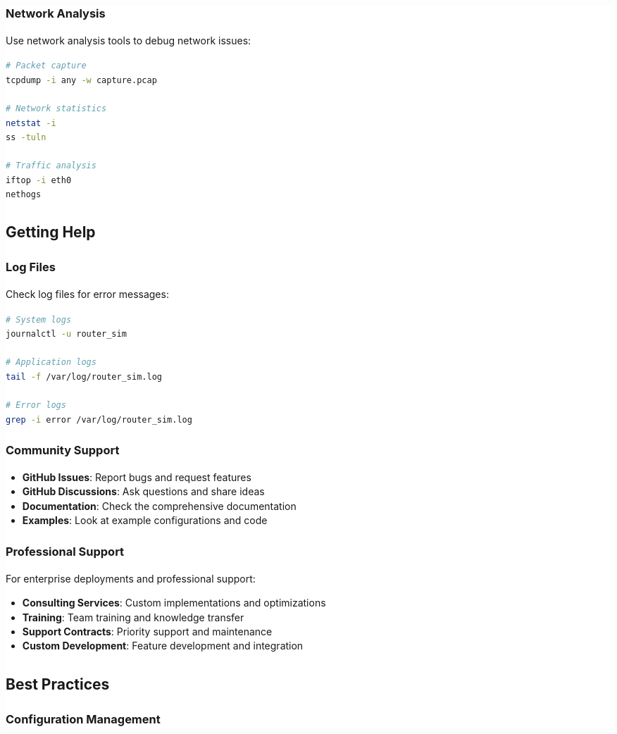 ### Network Analysis

Use network analysis tools to debug network issues:

```bash
# Packet capture
tcpdump -i any -w capture.pcap

# Network statistics
netstat -i
ss -tuln

# Traffic analysis
iftop -i eth0
nethogs
```

## Getting Help

### Log Files

Check log files for error messages:

```bash
# System logs
journalctl -u router_sim

# Application logs
tail -f /var/log/router_sim.log

# Error logs
grep -i error /var/log/router_sim.log
```

### Community Support

- **GitHub Issues**: Report bugs and request features
- **GitHub Discussions**: Ask questions and share ideas
- **Documentation**: Check the comprehensive documentation
- **Examples**: Look at example configurations and code

### Professional Support

For enterprise deployments and professional support:

- **Consulting Services**: Custom implementations and optimizations
- **Training**: Team training and knowledge transfer
- **Support Contracts**: Priority support and maintenance
- **Custom Development**: Feature development and integration

## Best Practices

### Configuration Management
